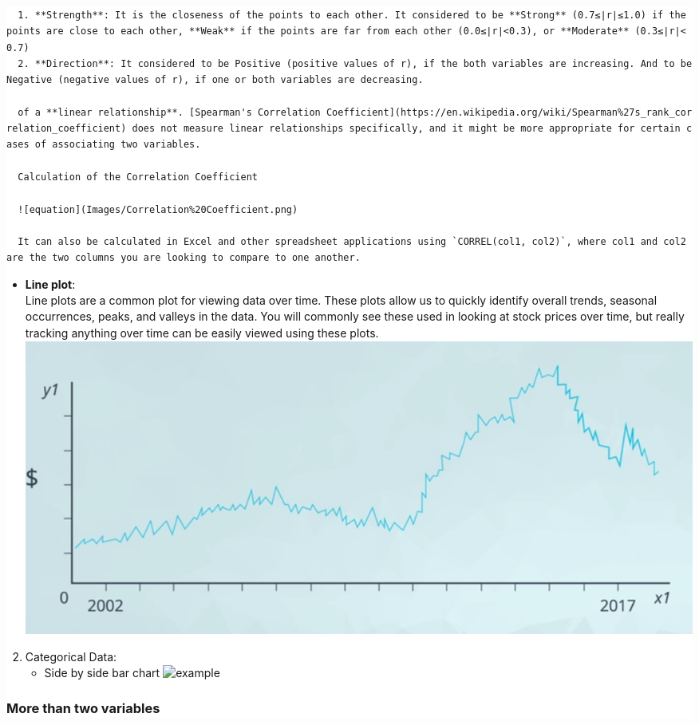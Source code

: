       1. **Strength**: It is the closeness of the points to each other. It considered to be **Strong** (0.7≤∣r∣≤1.0) if the points are close to each other, **Weak** if the points are far from each other (0.0≤∣r∣<0.3), or **Moderate** (0.3≤∣r∣<0.7)
      2. **Direction**: It considered to be Positive (positive values of r), if the both variables are increasing. And to be Negative (negative values of r), if one or both variables are decreasing.

      of a **linear relationship**. [Spearman's Correlation Coefficient](https://en.wikipedia.org/wiki/Spearman%27s_rank_correlation_coefficient) does not measure linear relationships specifically, and it might be more appropriate for certain cases of associating two variables.

      Calculation of the Correlation Coefficient

      ![equation](Images/Correlation%20Coefficient.png)

      It can also be calculated in Excel and other spreadsheet applications using `CORREL(col1, col2)`, where col1 and col2 are the two columns you are looking to compare to one another.

   - **Line plot**:  
     Line plots are a common plot for viewing data over time. These plots allow us to quickly identify overall trends, seasonal occurrences, peaks, and valleys in the data. You will commonly see these used in looking at stock prices over time, but really tracking anything over time can be easily viewed using these plots.
   ![Example](Images/Line%20Plot.png)  

2. Categorical Data:
   - Side by side bar chart
   ![example](/Images/Side%20by%20side%20Bar%20Chart.png)

### More than two variables
